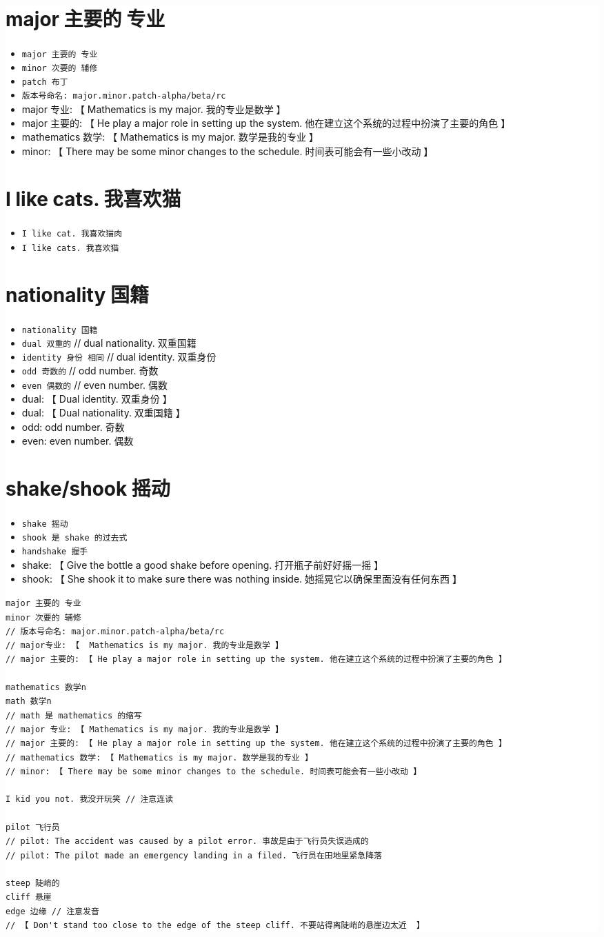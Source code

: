 # major 主要的 专业

- `major 主要的 专业`
- `minor 次要的 辅修`
- `patch 布丁`
- `版本号命名: major.minor.patch-alpha/beta/rc`
- major 专业: 【 Mathematics is my major. 我的专业是数学 】
- major 主要的: 【 He play a major role in setting up the system. 他在建立这个系统的过程中扮演了主要的角色 】
- mathematics 数学: 【 Mathematics is my major. 数学是我的专业 】
- minor: 【 There may be some minor changes to the schedule. 时间表可能会有一些小改动 】

# I like cats. 我喜欢猫

- `I like cat. 我喜欢猫肉`
- `I like cats. 我喜欢猫`

# nationality 国籍

- `nationality 国籍`
- `dual 双重的` // dual nationality. 双重国籍
- `identity 身份 相同` // dual identity. 双重身份
- `odd 奇数的` // odd number. 奇数
- `even 偶数的` // even number. 偶数
- dual: 【 Dual identity. 双重身份 】
- dual: 【 Dual nationality. 双重国籍 】
- odd: odd number. 奇数
- even: even number. 偶数

# shake/shook 摇动

- `shake 摇动`
- `shook 是 shake 的过去式`
- `handshake 握手`
- shake: 【 Give the bottle a good shake before opening. 打开瓶子前好好摇一摇 】
- shook: 【 She shook it to make sure there was nothing inside. 她摇晃它以确保里面没有任何东西 】

```
major 主要的 专业
minor 次要的 辅修
// 版本号命名: major.minor.patch-alpha/beta/rc
// major专业: 【  Mathematics is my major. 我的专业是数学 】
// major 主要的: 【 He play a major role in setting up the system. 他在建立这个系统的过程中扮演了主要的角色 】

mathematics 数学n
math 数学n
// math 是 mathematics 的缩写
// major 专业: 【 Mathematics is my major. 我的专业是数学 】
// major 主要的: 【 He play a major role in setting up the system. 他在建立这个系统的过程中扮演了主要的角色 】
// mathematics 数学: 【 Mathematics is my major. 数学是我的专业 】
// minor: 【 There may be some minor changes to the schedule. 时间表可能会有一些小改动 】

I kid you not. 我没开玩笑 // 注意连读

pilot 飞行员
// pilot: The accident was caused by a pilot error. 事故是由于飞行员失误造成的
// pilot: The pilot made an emergency landing in a filed. 飞行员在田地里紧急降落

steep 陡峭的
cliff 悬崖
edge 边缘 // 注意发音
// 【 Don't stand too close to the edge of the steep cliff. 不要站得离陡峭的悬崖边太近  】
```